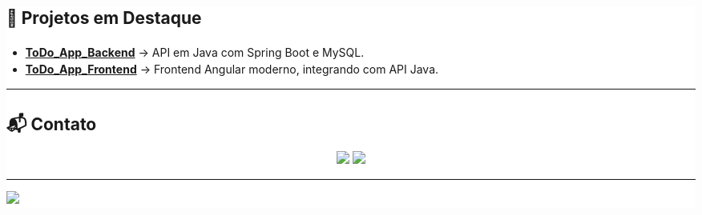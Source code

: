 
## 🚀 Projetos em Destaque

- **[ToDo_App_Backend](https://github.com/alexrsd23)** → API em Java com Spring Boot e MySQL.
- **[ToDo_App_Frontend](https://github.com/alexrsd23)** → Frontend Angular moderno, integrando com API Java.

---

## 📬 Contato

<div align="center">
  <a href="https://github.com/alexrsd23"><img src="https://img.shields.io/badge/GitHub-000?style=for-the-badge&logo=github" /></a>
  <a href="mailto:axrdgft23@gmail.com"><img src="https://img.shields.io/badge/Email-D14836?style=for-the-badge&logo=gmail&logoColor=white" /></a>
</div>

---


<img src="https://capsule-render.vercel.app/api?type=waving&color=0:0f2027,100:2c5364&height=120&section=footer" width="100%"/>

